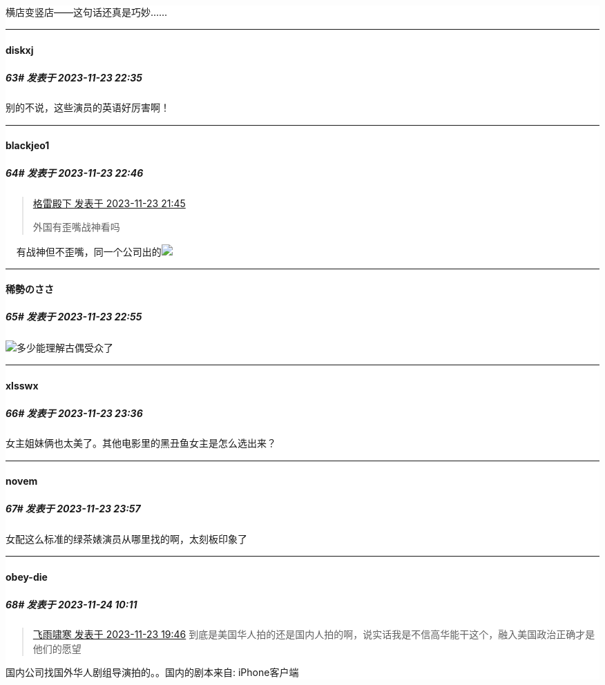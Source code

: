 横店变竖店——这句话还真是巧妙……


*****

####  diskxj  
##### 63#       发表于 2023-11-23 22:35

别的不说，这些演员的英语好厉害啊！


*****

####  blackjeo1  
##### 64#       发表于 2023-11-23 22:46

<blockquote><a href="httphttps://bbs.saraba1st.com/2b/forum.php?mod=redirect&amp;goto=findpost&amp;pid=63122812&amp;ptid=2161663" target="_blank">格雷殿下 发表于 2023-11-23 21:45</a>

外国有歪嘴战神看吗</blockquote>
    有战神但不歪嘴，同一个公司出的<img src="https://static.saraba1st.com/image/smiley/face2017/068.png" referrerpolicy="no-referrer">


*****

####  稀勢のささ  
##### 65#       发表于 2023-11-23 22:55

<img src="https://static.saraba1st.com/image/smiley/face2017/072.png" referrerpolicy="no-referrer">多少能理解古偶受众了


*****

####  xlsswx  
##### 66#       发表于 2023-11-23 23:36

女主姐妹俩也太美了。其他电影里的黑丑鱼女主是怎么选出来？


*****

####  novem  
##### 67#       发表于 2023-11-23 23:57

女配这么标准的绿茶婊演员从哪里找的啊，太刻板印象了


*****

####  obey-die  
##### 68#       发表于 2023-11-24 10:11

<blockquote><a href="httphttps://bbs.saraba1st.com/2b/forum.php?mod=redirect&amp;goto=findpost&amp;pid=63121951&amp;ptid=2161663" target="_blank"> 飞雨啸寒 发表于 2023-11-23 19:46</a> 到底是美国华人拍的还是国内人拍的啊，说实话我是不信高华能干这个，融入美国政治正确才是他们的愿望 </blockquote>
国内公司找国外华人剧组导演拍的。。国内的剧本来自: iPhone客户端
